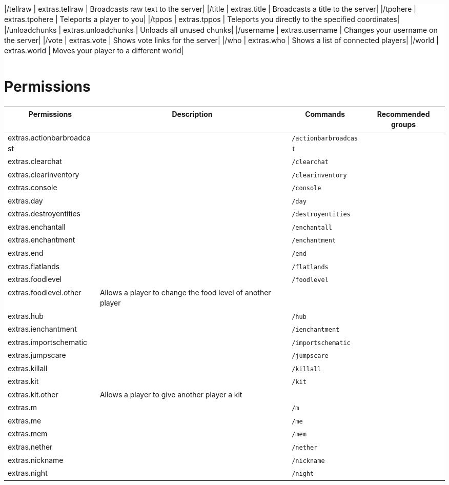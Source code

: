 |/tellraw | extras.tellraw | Broadcasts raw text to the server|
|/title | extras.title | Broadcasts a title to the server|
|/tpohere | extras.tpohere | Teleports a player to you|
|/tppos | extras.tppos | Teleports you directly to the specified coordinates|
|/unloadchunks | extras.unloadchunks | Unloads all unused chunks|
|/username | extras.username | Changes your username on the server|
|/vote | extras.vote | Shows vote links for the server|
|/who | extras.who | Shows a list of connected players|
|/world | extras.world | Moves your player to a different world|



# Permissions
| Permissions | Description | Commands | Recommended groups |
| ----------- | ----------- | -------- | ------------------ |
| extras.actionbarbroadcast |  | `/actionbarbroadcast` |  |
| extras.clearchat |  | `/clearchat` |  |
| extras.clearinventory |  | `/clearinventory` |  |
| extras.console |  | `/console` |  |
| extras.day |  | `/day` |  |
| extras.destroyentities |  | `/destroyentities` |  |
| extras.enchantall |  | `/enchantall` |  |
| extras.enchantment |  | `/enchantment` |  |
| extras.end |  | `/end` |  |
| extras.flatlands |  | `/flatlands` |  |
| extras.foodlevel |  | `/foodlevel` |  |
| extras.foodlevel.other | Allows a player to change the food level of another player |  |  |
| extras.hub |  | `/hub` |  |
| extras.ienchantment |  | `/ienchantment` |  |
| extras.importschematic |  | `/importschematic` |  |
| extras.jumpscare |  | `/jumpscare` |  |
| extras.killall |  | `/killall` |  |
| extras.kit |  | `/kit` |  |
| extras.kit.other | Allows a player to give another player a kit |  |  |
| extras.m |  | `/m` |  |
| extras.me |  | `/me` |  |
| extras.mem |  | `/mem` |  |
| extras.nether |  | `/nether` |  |
| extras.nickname |  | `/nickname` |  |
| extras.night |  | `/night` |  |